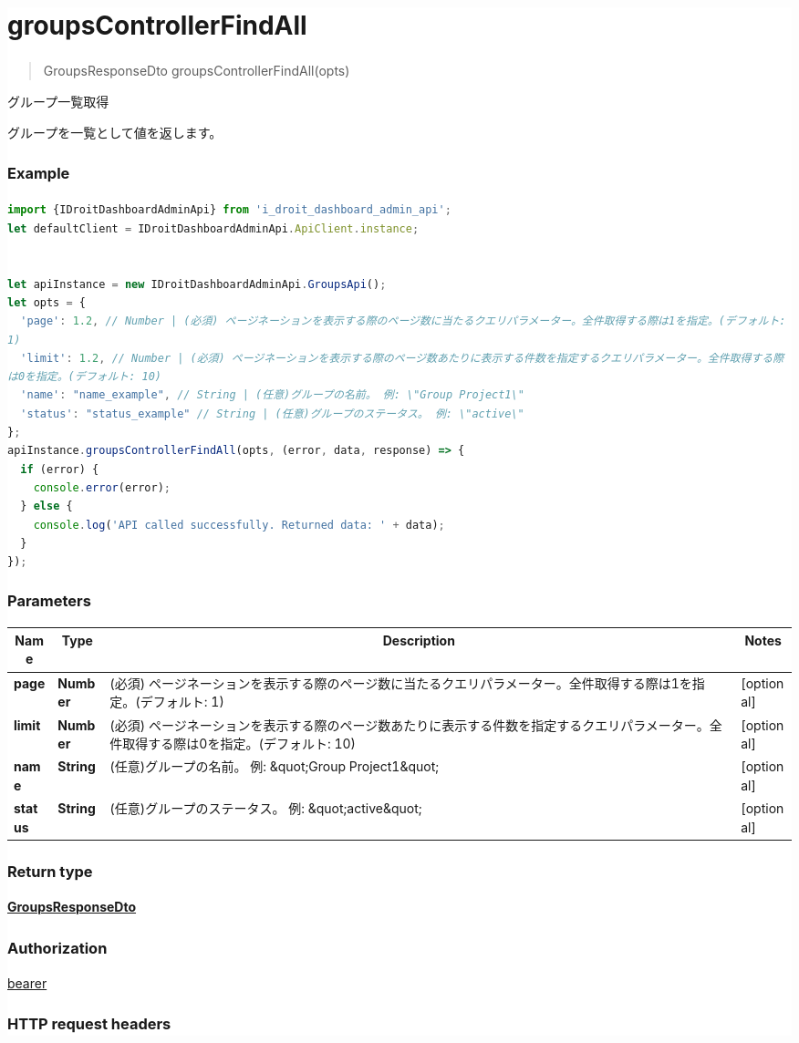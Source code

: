 <a name="groupsControllerFindAll"></a>
# **groupsControllerFindAll**
> GroupsResponseDto groupsControllerFindAll(opts)

グループ一覧取得

グループを一覧として値を返します。

### Example
```javascript
import {IDroitDashboardAdminApi} from 'i_droit_dashboard_admin_api';
let defaultClient = IDroitDashboardAdminApi.ApiClient.instance;


let apiInstance = new IDroitDashboardAdminApi.GroupsApi();
let opts = { 
  'page': 1.2, // Number | (必須) ページネーションを表示する際のページ数に当たるクエリパラメーター。全件取得する際は1を指定。(デフォルト: 1)
  'limit': 1.2, // Number | (必須) ページネーションを表示する際のページ数あたりに表示する件数を指定するクエリパラメーター。全件取得する際は0を指定。(デフォルト: 10)
  'name': "name_example", // String | (任意)グループの名前。 例: \"Group Project1\"
  'status': "status_example" // String | (任意)グループのステータス。 例: \"active\"
};
apiInstance.groupsControllerFindAll(opts, (error, data, response) => {
  if (error) {
    console.error(error);
  } else {
    console.log('API called successfully. Returned data: ' + data);
  }
});
```

### Parameters

Name | Type | Description  | Notes
------------- | ------------- | ------------- | -------------
 **page** | **Number**| (必須) ページネーションを表示する際のページ数に当たるクエリパラメーター。全件取得する際は1を指定。(デフォルト: 1) | [optional] 
 **limit** | **Number**| (必須) ページネーションを表示する際のページ数あたりに表示する件数を指定するクエリパラメーター。全件取得する際は0を指定。(デフォルト: 10) | [optional] 
 **name** | **String**| (任意)グループの名前。 例: \&quot;Group Project1\&quot; | [optional] 
 **status** | **String**| (任意)グループのステータス。 例: \&quot;active\&quot; | [optional] 

### Return type

[**GroupsResponseDto**](GroupsResponseDto.md)

### Authorization

[bearer](../README.md#bearer)

### HTTP request headers
